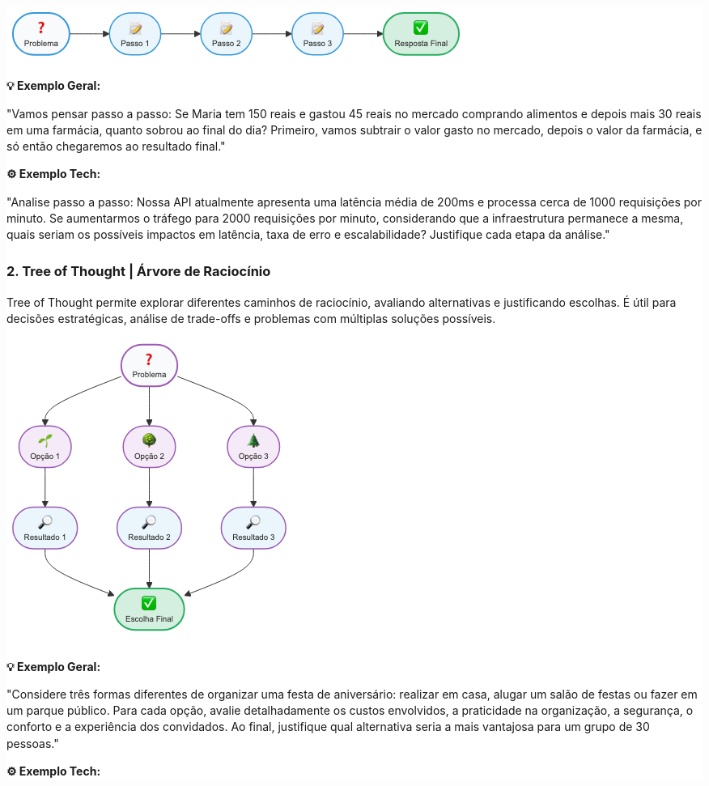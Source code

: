 ![Chain of Thought](/content/blog/conversando-com-ia-da-forma-certa-engenharia-de-prompt/01.png)

**💡 Exemplo Geral:**

"Vamos pensar passo a passo: Se Maria tem 150 reais e gastou 45 reais no mercado comprando alimentos e depois mais 30 reais em uma farmácia, quanto sobrou ao final do dia? Primeiro, vamos subtrair o valor gasto no mercado, depois o valor da farmácia, e só então chegaremos ao resultado final."

**⚙️ Exemplo Tech:**

"Analise passo a passo: Nossa API atualmente apresenta uma latência média de 200ms e processa cerca de 1000 requisições por minuto. Se aumentarmos o tráfego para 2000 requisições por minuto, considerando que a infraestrutura permanece a mesma, quais seriam os possíveis impactos em latência, taxa de erro e escalabilidade? Justifique cada etapa da análise."

### 2. Tree of Thought | Árvore de Raciocínio

Tree of Thought permite explorar diferentes caminhos de raciocínio, avaliando alternativas e justificando escolhas. É útil para decisões estratégicas, análise de trade-offs e problemas com múltiplas soluções possíveis.

![Tree of Thought](/content/blog/conversando-com-ia-da-forma-certa-engenharia-de-prompt/02.png)

**💡 Exemplo Geral:**

"Considere três formas diferentes de organizar uma festa de aniversário: realizar em casa, alugar um salão de festas ou fazer em um parque público. Para cada opção, avalie detalhadamente os custos envolvidos, a praticidade na organização, a segurança, o conforto e a experiência dos convidados. Ao final, justifique qual alternativa seria a mais vantajosa para um grupo de 30 pessoas."

**⚙️ Exemplo Tech:**
